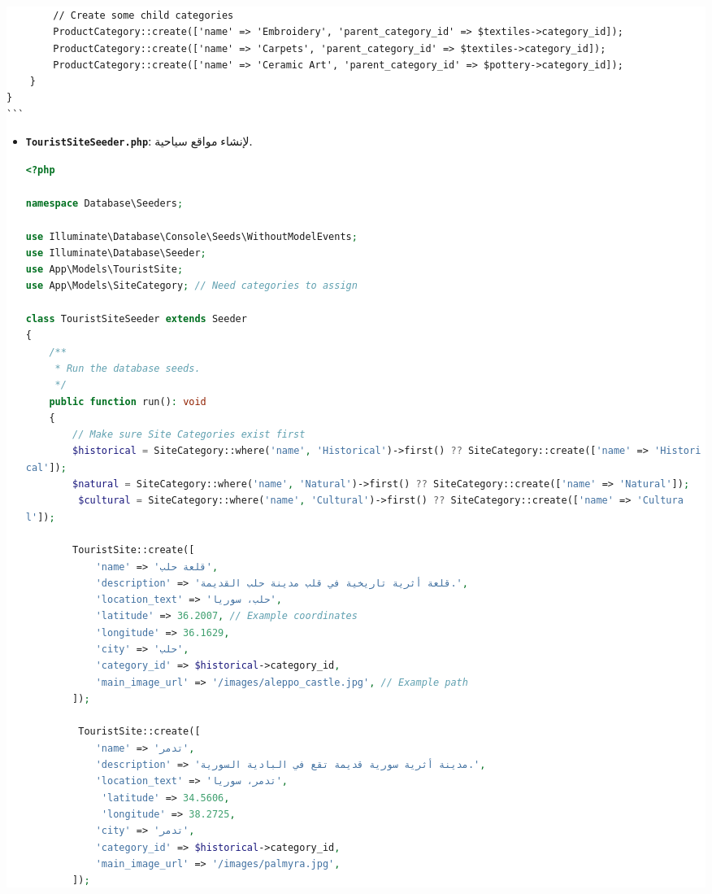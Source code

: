             // Create some child categories
            ProductCategory::create(['name' => 'Embroidery', 'parent_category_id' => $textiles->category_id]);
            ProductCategory::create(['name' => 'Carpets', 'parent_category_id' => $textiles->category_id]);
            ProductCategory::create(['name' => 'Ceramic Art', 'parent_category_id' => $pottery->category_id]);
        }
    }
    ```

*   **`TouristSiteSeeder.php`**: لإنشاء مواقع سياحية.

    ```php
    <?php

    namespace Database\Seeders;

    use Illuminate\Database\Console\Seeds\WithoutModelEvents;
    use Illuminate\Database\Seeder;
    use App\Models\TouristSite;
    use App\Models\SiteCategory; // Need categories to assign

    class TouristSiteSeeder extends Seeder
    {
        /**
         * Run the database seeds.
         */
        public function run(): void
        {
            // Make sure Site Categories exist first
            $historical = SiteCategory::where('name', 'Historical')->first() ?? SiteCategory::create(['name' => 'Historical']);
            $natural = SiteCategory::where('name', 'Natural')->first() ?? SiteCategory::create(['name' => 'Natural']);
             $cultural = SiteCategory::where('name', 'Cultural')->first() ?? SiteCategory::create(['name' => 'Cultural']);

            TouristSite::create([
                'name' => 'قلعة حلب',
                'description' => 'قلعة أثرية تاريخية في قلب مدينة حلب القديمة.',
                'location_text' => 'حلب، سوريا',
                'latitude' => 36.2007, // Example coordinates
                'longitude' => 36.1629,
                'city' => 'حلب',
                'category_id' => $historical->category_id,
                'main_image_url' => '/images/aleppo_castle.jpg', // Example path
            ]);

             TouristSite::create([
                'name' => 'تدمر',
                'description' => 'مدينة أثرية سورية قديمة تقع في البادية السورية.',
                'location_text' => 'تدمر، سوريا',
                 'latitude' => 34.5606,
                 'longitude' => 38.2725,
                'city' => 'تدمر',
                'category_id' => $historical->category_id,
                'main_image_url' => '/images/palmyra.jpg',
            ]);
